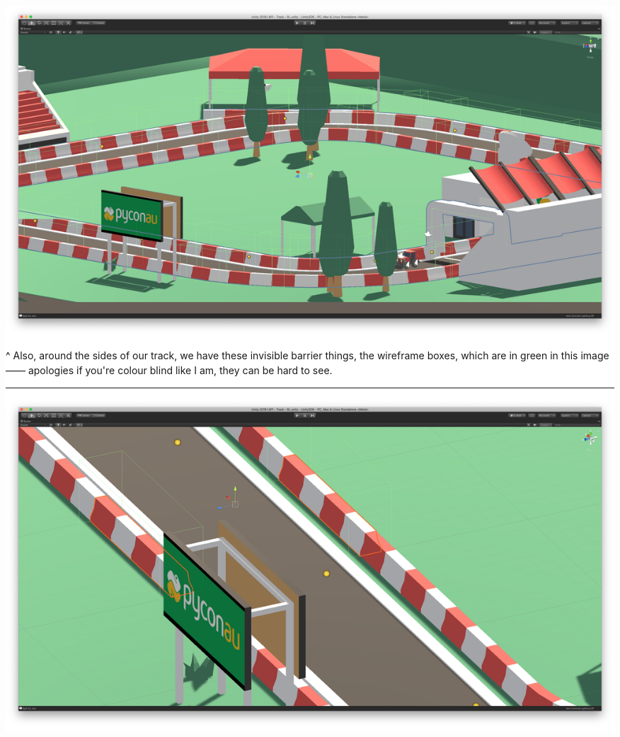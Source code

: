 ![fit](presentation_images/track3.png)

^ Also, around the sides of our track, we have these invisible barrier things, the wireframe boxes, which are in green in this image —— apologies if you're colour blind like I am, they can be hard to see.

---

![fit](presentation_images/track3_b.png)
